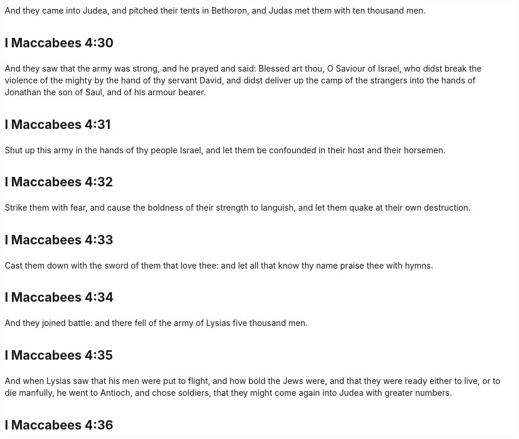 And they came into Judea, and pitched their tents in Bethoron, and Judas met them with ten thousand men.


<a id="orgd64e145"></a>

## I Maccabees 4:30

And they saw that the army was strong, and he prayed and said: Blessed art thou, O Saviour of Israel, who didst break the violence of the mighty by the hand of thy servant David, and didst deliver up the camp of the strangers into the hands of Jonathan the son of Saul, and of his armour bearer.


<a id="orga381657"></a>

## I Maccabees 4:31

Shut up this army in the hands of thy people Israel, and let them be confounded in their host and their horsemen.


<a id="orgfc165f7"></a>

## I Maccabees 4:32

Strike them with fear, and cause the boldness of their strength to languish, and let them quake at their own destruction.


<a id="org91cba2a"></a>

## I Maccabees 4:33

Cast them down with the sword of them that love thee: and let all that know thy name praise thee with hymns.


<a id="orgcaabfe2"></a>

## I Maccabees 4:34

And they joined battle: and there fell of the army of Lysias five thousand men.


<a id="org34afc6a"></a>

## I Maccabees 4:35

And when Lysias saw that his men were put to flight, and how bold the Jews were, and that they were ready either to live, or to die manfully, he went to Antioch, and chose soldiers, that they might come again into Judea with greater numbers.


<a id="org27250e7"></a>

## I Maccabees 4:36
